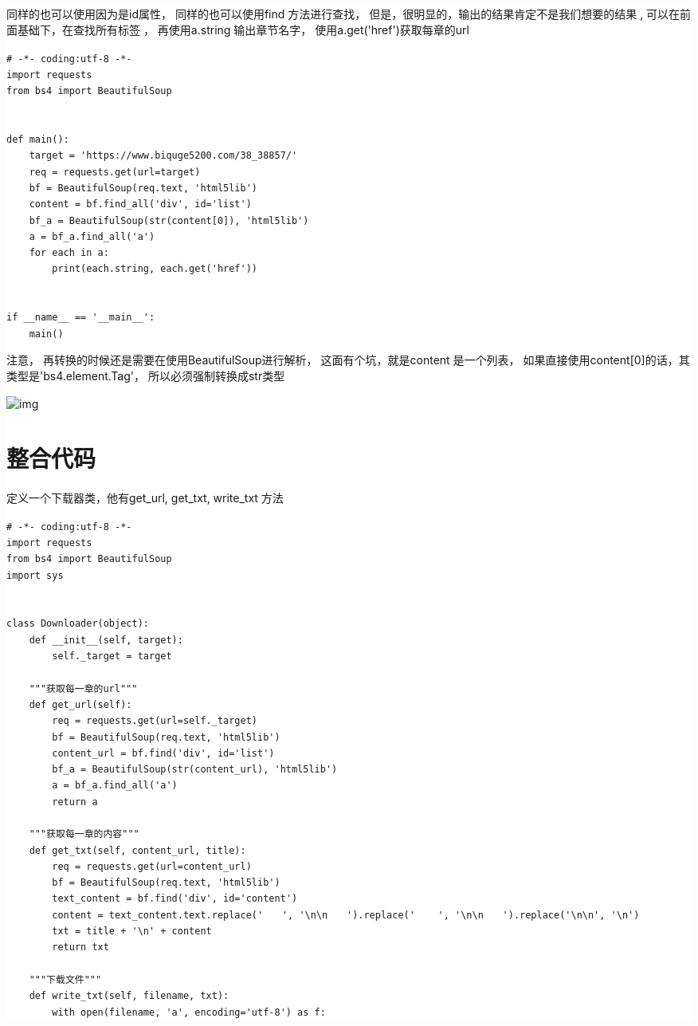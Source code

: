 同样的也可以使用因为是id属性， 同样的也可以使用find 方法进行查找， 但是，很明显的，输出的结果肯定不是我们想要的结果
, 可以在前面基础下，在查找所有<a>标签 ， 再使用a.string 输出章节名字， 使用a.get('href')获取每章的url

```
# -*- coding:utf-8 -*-
import requests
from bs4 import BeautifulSoup


def main():
    target = 'https://www.biquge5200.com/38_38857/'
    req = requests.get(url=target)
    bf = BeautifulSoup(req.text, 'html5lib')
    content = bf.find_all('div', id='list')
    bf_a = BeautifulSoup(str(content[0]), 'html5lib')
    a = bf_a.find_all('a')
    for each in a:
        print(each.string, each.get('href'))


if __name__ == '__main__':
    main()
```
注意， 再转换的时候还是需要在使用BeautifulSoup进行解析， 这面有个坑，就是content 是一个列表， 如果直接使用content[0]的话，其类型是'bs4.element.Tag'， 所以必须强制转换成str类型

![img](https://img-blog.csdn.net/20180420205955932?watermark/2/text/aHR0cHM6Ly9ibG9nLmNzZG4ubmV0L3FneTcwOTgzMDM1NQ==/font/5a6L5L2T/fontsize/400/fill/I0JBQkFCMA==/dissolve/70)

# 整合代码
定义一个下载器类，他有get_url, get_txt, write_txt 方法
```
# -*- coding:utf-8 -*-
import requests
from bs4 import BeautifulSoup
import sys


class Downloader(object):
    def __init__(self, target):
        self._target = target
    
    """获取每一章的url"""    
    def get_url(self):
        req = requests.get(url=self._target)
        bf = BeautifulSoup(req.text, 'html5lib')
        content_url = bf.find('div', id='list')
        bf_a = BeautifulSoup(str(content_url), 'html5lib')
        a = bf_a.find_all('a')
        return a
        
    """获取每一章的内容"""
    def get_txt(self, content_url, title):
        req = requests.get(url=content_url)
        bf = BeautifulSoup(req.text, 'html5lib')
        text_content = bf.find('div', id='content')
        content = text_content.text.replace('　　', '\n\n　　').replace('    ', '\n\n　　').replace('\n\n', '\n')
        txt = title + '\n' + content
        return txt
    
    """下载文件"""
    def write_txt(self, filename, txt):
        with open(filename, 'a', encoding='utf-8') as f:
```